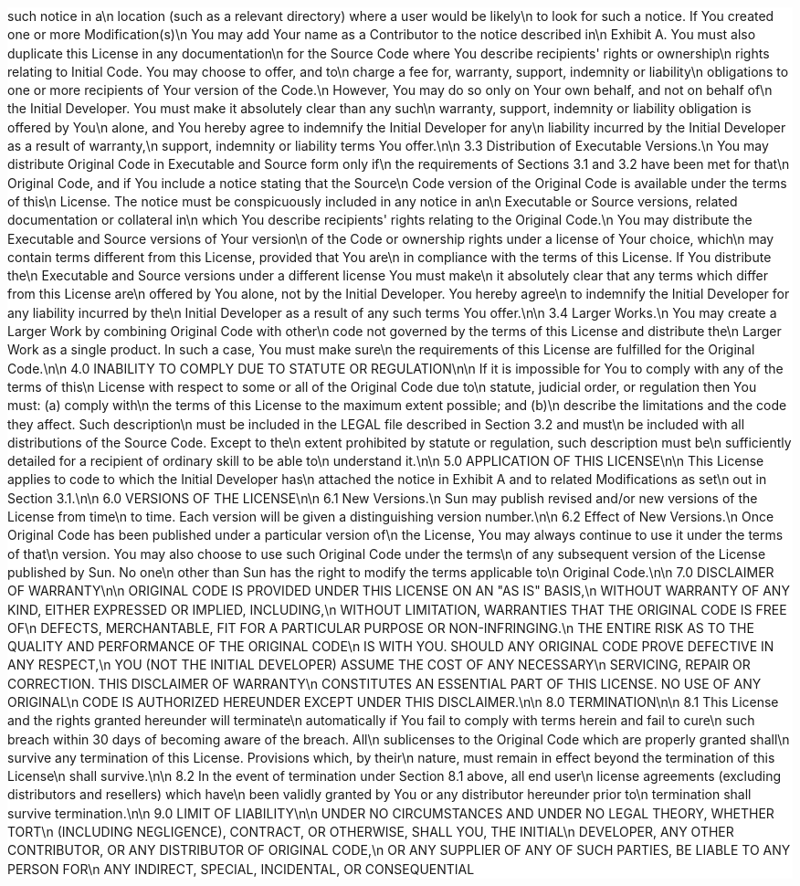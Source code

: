 such notice in a\n   location (such as a relevant directory) where a user would be likely\n   to look for such a notice. If You created one or more Modification(s)\n   You may add Your name as a Contributor to the notice described in\n   Exhibit A. You must also duplicate this License in any documentation\n   for the Source Code where You describe recipients' rights or ownership\n   rights relating to Initial Code. You may choose to offer, and to\n   charge a fee for, warranty, support, indemnity or liability\n   obligations to one or more recipients of Your version of the Code.\n   However, You may do so only on Your own behalf, and not on behalf of\n   the Initial Developer. You must make it absolutely clear than any such\n   warranty, support, indemnity or liability obligation is offered by You\n   alone, and You hereby agree to indemnify the Initial Developer for any\n   liability incurred by the Initial Developer as a result of warranty,\n   support, indemnity or liability terms You offer.\n\n   3.3 Distribution of Executable Versions.\n   You may distribute Original Code in Executable and Source form only if\n   the requirements of Sections 3.1 and 3.2 have been met for that\n   Original Code, and if You include a notice stating that the Source\n   Code version of the Original Code is available under the terms of this\n   License. The notice must be conspicuously included in any notice in an\n   Executable or Source versions, related documentation or collateral in\n   which You describe recipients' rights relating to the Original Code.\n   You may distribute the Executable and Source versions of Your version\n   of the Code or ownership rights under a license of Your choice, which\n   may contain terms different from this License, provided that You are\n   in compliance with the terms of this License. If You distribute the\n   Executable and Source versions under a different license You must make\n   it absolutely clear that any terms which differ from this License are\n   offered by You alone, not by the Initial Developer. You hereby agree\n   to indemnify the Initial Developer for any liability incurred by the\n   Initial Developer as a result of any such terms You offer.\n\n   3.4 Larger Works.\n   You may create a Larger Work by combining Original Code with other\n   code not governed by the terms of this License and distribute the\n   Larger Work as a single product. In such a case, You must make sure\n   the requirements of this License are fulfilled for the Original Code.\n\n   4.0 INABILITY TO COMPLY DUE TO STATUTE OR REGULATION\n\n   If it is impossible for You to comply with any of the terms of this\n   License with respect to some or all of the Original Code due to\n   statute, judicial order, or regulation then You must: (a) comply with\n   the terms of this License to the maximum extent possible; and (b)\n   describe the limitations and the code they affect. Such description\n   must be included in the LEGAL file described in Section 3.2 and must\n   be included with all distributions of the Source Code. Except to the\n   extent prohibited by statute or regulation, such description must be\n   sufficiently detailed for a recipient of ordinary skill to be able to\n   understand it.\n\n   5.0 APPLICATION OF THIS LICENSE\n\n   This License applies to code to which the Initial Developer has\n   attached the notice in Exhibit A and to related Modifications as set\n   out in Section 3.1.\n\n   6.0 VERSIONS OF THE LICENSE\n\n   6.1 New Versions.\n   Sun may publish revised and/or new versions of the License from time\n   to time. Each version will be given a distinguishing version number.\n\n   6.2 Effect of New Versions.\n   Once Original Code has been published under a particular version of\n   the License, You may always continue to use it under the terms of that\n   version. You may also choose to use such Original Code under the terms\n   of any subsequent version of the License published by Sun. No one\n   other than Sun has the right to modify the terms applicable to\n   Original Code.\n\n   7.0 DISCLAIMER OF WARRANTY\n\n   ORIGINAL CODE IS PROVIDED UNDER THIS LICENSE ON AN \"AS IS\" BASIS,\n   WITHOUT WARRANTY OF ANY KIND, EITHER EXPRESSED OR IMPLIED, INCLUDING,\n   WITHOUT LIMITATION, WARRANTIES THAT THE ORIGINAL CODE IS FREE OF\n   DEFECTS, MERCHANTABLE, FIT FOR A PARTICULAR PURPOSE OR NON-INFRINGING.\n   THE ENTIRE RISK AS TO THE QUALITY AND PERFORMANCE OF THE ORIGINAL CODE\n   IS WITH YOU. SHOULD ANY ORIGINAL CODE PROVE DEFECTIVE IN ANY RESPECT,\n   YOU (NOT THE INITIAL DEVELOPER) ASSUME THE COST OF ANY NECESSARY\n   SERVICING, REPAIR OR CORRECTION. THIS DISCLAIMER OF WARRANTY\n   CONSTITUTES AN ESSENTIAL PART OF THIS LICENSE. NO USE OF ANY ORIGINAL\n   CODE IS AUTHORIZED HEREUNDER EXCEPT UNDER THIS DISCLAIMER.\n\n   8.0 TERMINATION\n\n   8.1 This License and the rights granted hereunder will terminate\n   automatically if You fail to comply with terms herein and fail to cure\n   such breach within 30 days of becoming aware of the breach. All\n   sublicenses to the Original Code which are properly granted shall\n   survive any termination of this License. Provisions which, by their\n   nature, must remain in effect beyond the termination of this License\n   shall survive.\n\n   8.2 In the event of termination under Section 8.1 above, all end user\n   license agreements (excluding distributors and resellers) which have\n   been validly granted by You or any distributor hereunder prior to\n   termination shall survive termination.\n\n   9.0 LIMIT OF LIABILITY\n\n   UNDER NO CIRCUMSTANCES AND UNDER NO LEGAL THEORY, WHETHER TORT\n   (INCLUDING NEGLIGENCE), CONTRACT, OR OTHERWISE, SHALL YOU, THE INITIAL\n   DEVELOPER, ANY OTHER CONTRIBUTOR, OR ANY DISTRIBUTOR OF ORIGINAL CODE,\n   OR ANY SUPPLIER OF ANY OF SUCH PARTIES, BE LIABLE TO ANY PERSON FOR\n   ANY INDIRECT, SPECIAL, INCIDENTAL, OR CONSEQUENTIAL